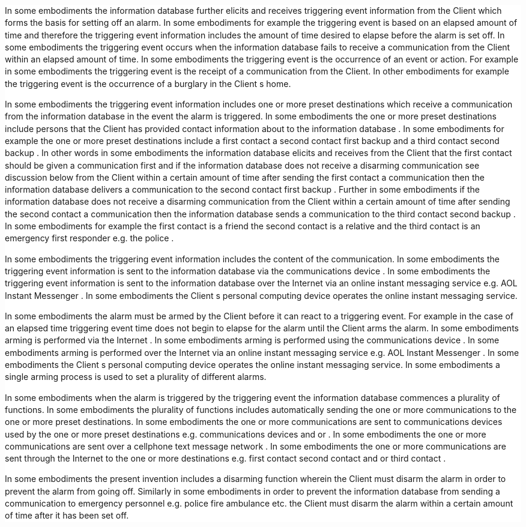 In some embodiments the information database further elicits and receives triggering event information from the Client which forms the basis for setting off an alarm. In some embodiments for example the triggering event is based on an elapsed amount of time and therefore the triggering event information includes the amount of time desired to elapse before the alarm is set off. In some embodiments the triggering event occurs when the information database fails to receive a communication from the Client within an elapsed amount of time. In some embodiments the triggering event is the occurrence of an event or action. For example in some embodiments the triggering event is the receipt of a communication from the Client. In other embodiments for example the triggering event is the occurrence of a burglary in the Client s home.

In some embodiments the triggering event information includes one or more preset destinations which receive a communication from the information database in the event the alarm is triggered. In some embodiments the one or more preset destinations include persons that the Client has provided contact information about to the information database . In some embodiments for example the one or more preset destinations include a first contact a second contact first backup and a third contact second backup . In other words in some embodiments the information database elicits and receives from the Client that the first contact should be given a communication first and if the information database does not receive a disarming communication see discussion below from the Client within a certain amount of time after sending the first contact a communication then the information database delivers a communication to the second contact first backup . Further in some embodiments if the information database does not receive a disarming communication from the Client within a certain amount of time after sending the second contact a communication then the information database sends a communication to the third contact second backup . In some embodiments for example the first contact is a friend the second contact is a relative and the third contact is an emergency first responder e.g. the police .

In some embodiments the triggering event information includes the content of the communication. In some embodiments the triggering event information is sent to the information database via the communications device . In some embodiments the triggering event information is sent to the information database over the Internet via an online instant messaging service e.g. AOL Instant Messenger . In some embodiments the Client s personal computing device operates the online instant messaging service.

In some embodiments the alarm must be armed by the Client before it can react to a triggering event. For example in the case of an elapsed time triggering event time does not begin to elapse for the alarm until the Client arms the alarm. In some embodiments arming is performed via the Internet . In some embodiments arming is performed using the communications device . In some embodiments arming is performed over the Internet via an online instant messaging service e.g. AOL Instant Messenger . In some embodiments the Client s personal computing device operates the online instant messaging service. In some embodiments a single arming process is used to set a plurality of different alarms.

In some embodiments when the alarm is triggered by the triggering event the information database commences a plurality of functions. In some embodiments the plurality of functions includes automatically sending the one or more communications to the one or more preset destinations. In some embodiments the one or more communications are sent to communications devices used by the one or more preset destinations e.g. communications devices and or . In some embodiments the one or more communications are sent over a cellphone text message network . In some embodiments the one or more communications are sent through the Internet to the one or more destinations e.g. first contact second contact and or third contact .

In some embodiments the present invention includes a disarming function wherein the Client must disarm the alarm in order to prevent the alarm from going off. Similarly in some embodiments in order to prevent the information database from sending a communication to emergency personnel e.g. police fire ambulance etc. the Client must disarm the alarm within a certain amount of time after it has been set off.
